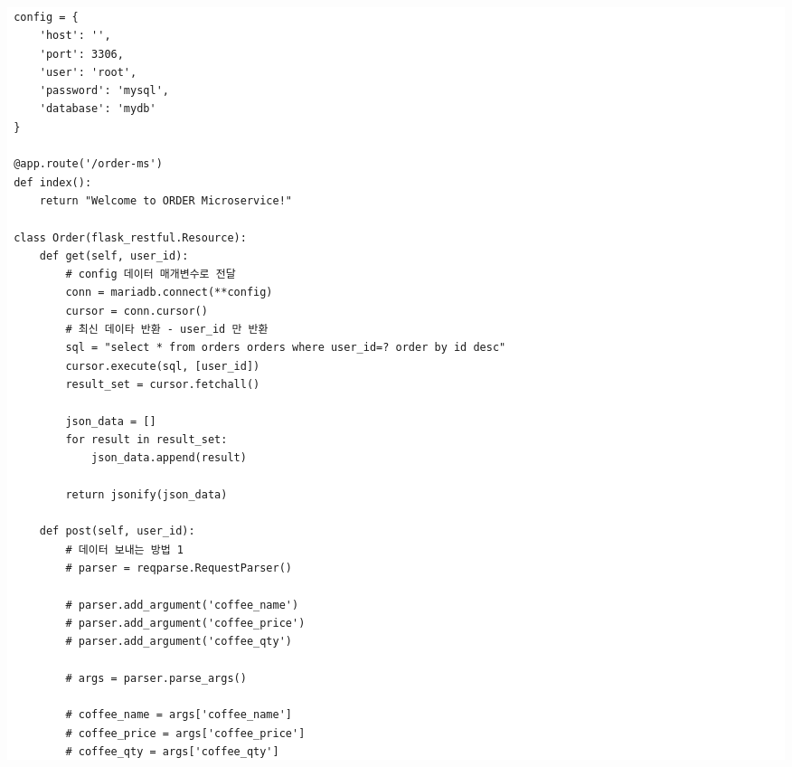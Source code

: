      config = {
         'host': '',
         'port': 3306,
         'user': 'root',
         'password': 'mysql',
         'database': 'mydb'
     }
     
     @app.route('/order-ms')
     def index():
         return "Welcome to ORDER Microservice!"
     
     class Order(flask_restful.Resource):
         def get(self, user_id):
             # config 데이터 매개변수로 전달
             conn = mariadb.connect(**config)
             cursor = conn.cursor()
             # 최신 데이타 반환 - user_id 만 반환
             sql = "select * from orders orders where user_id=? order by id desc"
             cursor.execute(sql, [user_id])
             result_set = cursor.fetchall()
     
             json_data = []
             for result in result_set:
                 json_data.append(result)
             
             return jsonify(json_data)
         
         def post(self, user_id):
             # 데이터 보내는 방법 1
             # parser = reqparse.RequestParser()
     
             # parser.add_argument('coffee_name')
             # parser.add_argument('coffee_price')
             # parser.add_argument('coffee_qty')
            
             # args = parser.parse_args()
     
             # coffee_name = args['coffee_name']
             # coffee_price = args['coffee_price']
             # coffee_qty = args['coffee_qty']
     